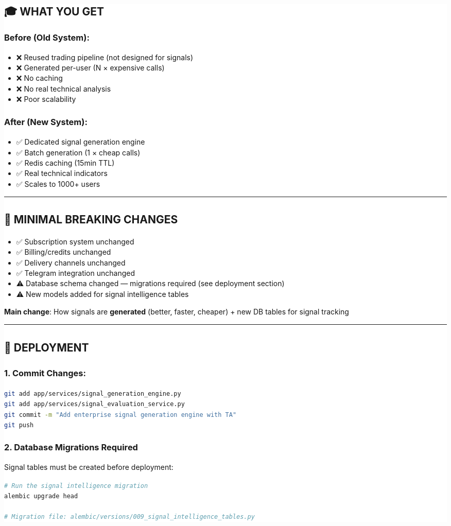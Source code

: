 
## 🎓 WHAT YOU GET

### Before (Old System):
- ❌ Reused trading pipeline (not designed for signals)
- ❌ Generated per-user (N × expensive calls)
- ❌ No caching
- ❌ No real technical analysis
- ❌ Poor scalability

### After (New System):
- ✅ Dedicated signal generation engine
- ✅ Batch generation (1 × cheap calls)
- ✅ Redis caching (15min TTL)
- ✅ Real technical indicators
- ✅ Scales to 1000+ users

---

## 🔐 MINIMAL BREAKING CHANGES

- ✅ Subscription system unchanged
- ✅ Billing/credits unchanged
- ✅ Delivery channels unchanged
- ✅ Telegram integration unchanged
- ⚠️ Database schema changed — migrations required (see deployment section)
- ⚠️ New models added for signal intelligence tables

**Main change**: How signals are **generated** (better, faster, cheaper) + new DB tables for signal tracking

---

## 🚀 DEPLOYMENT

### 1. Commit Changes:
```bash
git add app/services/signal_generation_engine.py
git add app/services/signal_evaluation_service.py
git commit -m "Add enterprise signal generation engine with TA"
git push
```

### 2. Database Migrations Required
Signal tables must be created before deployment:
```bash
# Run the signal intelligence migration
alembic upgrade head

# Migration file: alembic/versions/009_signal_intelligence_tables.py
```
